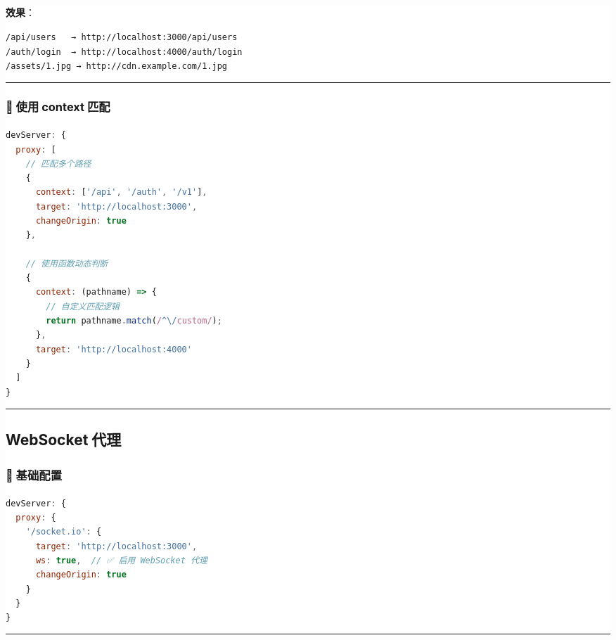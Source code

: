 
**效果**：
```
/api/users   → http://localhost:3000/api/users
/auth/login  → http://localhost:4000/auth/login
/assets/1.jpg → http://cdn.example.com/1.jpg
```

---

### 🔧 使用 context 匹配

```javascript
devServer: {
  proxy: [
    // 匹配多个路径
    {
      context: ['/api', '/auth', '/v1'],
      target: 'http://localhost:3000',
      changeOrigin: true
    },
    
    // 使用函数动态判断
    {
      context: (pathname) => {
        // 自定义匹配逻辑
        return pathname.match(/^\/custom/);
      },
      target: 'http://localhost:4000'
    }
  ]
}
```

---

## WebSocket 代理

### 🔌 基础配置

```javascript
devServer: {
  proxy: {
    '/socket.io': {
      target: 'http://localhost:3000',
      ws: true,  // ✅ 启用 WebSocket 代理
      changeOrigin: true
    }
  }
}
```

---
